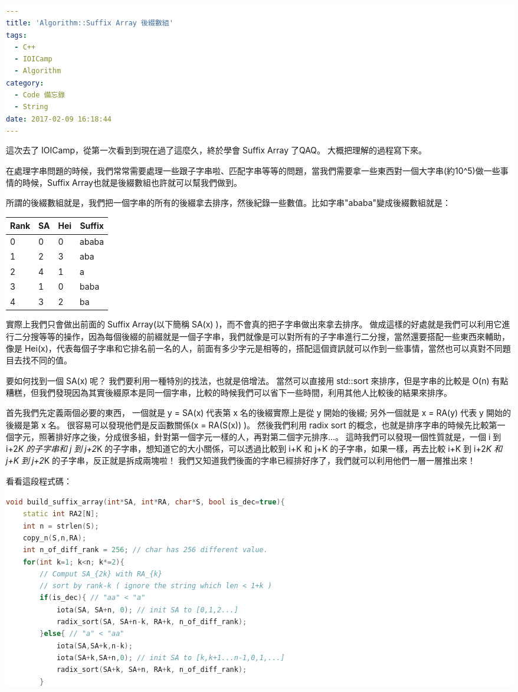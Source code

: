 ```yaml
---
title: 'Algorithm::Suffix Array 後綴數組'
tags:
  - C++
  - IOICamp
  - Algorithm
category:
  - Code 備忘錄
  - String
date: 2017-02-09 16:18:44
---
```



這次去了 IOICamp，從第一次看到到現在過了這麼久，終於學會 Suffix Array 了QAQ。
大概把理解的過程寫下來。



在處理字串問題的時候，我們常常需要處理一些跟子字串啦、匹配字串等等的問題，當我們需要拿一些東西對一個大字串(約10^5)做一些事情的時候，Suffix Array也就是後綴數組也許就可以幫我們做到。

所謂的後綴數組就是，我們把一個字串的所有的後綴拿去排序，然後紀錄一些數值。比如字串"ababa"變成後綴數組就是：

| Rank | SA | Hei | Suffix
|---|---|---|--------------------
| 0 | 0 | 0 | ababa
| 1 | 2 | 3 | aba
| 2 | 4 | 1 | a
| 3 | 1 | 0 | baba
| 4 | 3 | 2 | ba

實際上我們只會做出前面的 Suffix Array(以下簡稱 SA(x) )，而不會真的把子字串做出來拿去排序。
做成這樣的好處就是我們可以利用它進行二分搜等等的操作，因為每個後綴的前綴就是一個子字串，我們就像是可以對所有的子字串進行二分搜，當然還要搭配一些東西來輔助，像是 Hei(x)，代表每個子字串和它排名前一名的人，前面有多少字元是相等的，搭配這個資訊就可以作到一些事情，當然也可以真對不同題目去找不同的值。

要如何找到一個 SA(x) 呢？
我們要利用一種特別的找法，也就是倍增法。
當然可以直接用 std::sort 來排序，但是字串的比較是 O(n) 有點糟糕，但我們發現因為其實後綴原本是同一個字串，比較的時候我們可以省下一些時間，利用其他人比較後的結果來排序。

首先我們先定義兩個必要的東西， 一個就是 y = SA(x) 代表第 x 名的後綴實際上是從 y 開始的後綴; 另外一個就是 x = RA(y) 代表 y 開始的後綴是第 x 名。
很容易可以發現他們是反函數關係(x = RA(S(x)) )。
然後我們利用 radix sort 的概念，也就是排序字串的時候先比較第一個字元，照著排好序之後，分成很多組，針對第一個字元一樣的人，再對第二個字元排序...。
這時我們可以發現一個性質就是，一個 i 到 i+2*K 的子字串和 j 到 j+2*K 的子字串，想知道它的大小關係，可以透過比較到 i+K 和 j+K 的子字串，如果一樣，再去比較 i+K 到 i+2*K 和 j+K 到 j+2*K 的子字串，反正就是拆成兩塊啦！
我們又知道我們後面的字串已經排好序了，我們就可以利用他們一層一層推出來！

看看這段程式碼：

``` c++
void build_suffix_array(int*SA, int*RA, char*S, bool is_dec=true){
    static int RA2[N];
    int n = strlen(S);
    copy_n(S,n,RA);
    int n_of_diff_rank = 256; // char has 256 different value.
    for(int k=1; k<n; k*=2){
        // Comput SA_{2k} with RA_{k}
        // sort by rank-k ( ignore the string which len < 1+k )
        if(is_dec){ // "aa" < "a"
            iota(SA, SA+n, 0); // init SA to [0,1,2...]
            radix_sort(SA, SA+n-k, RA+k, n_of_diff_rank);
        }else{ // "a" < "aa"
            iota(SA,SA+k,n-k);
            iota(SA+k,SA+n,0); // init SA to [k,k+1...n-1,0,1,...]
            radix_sort(SA+k, SA+n, RA+k, n_of_diff_rank);
        }
```
